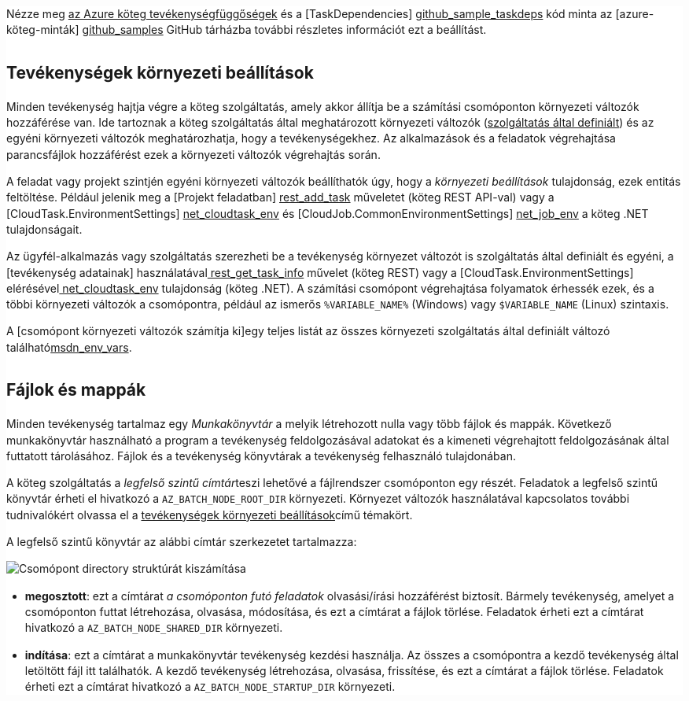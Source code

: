 Nézze meg [az Azure köteg tevékenységfüggőségek](batch-task-dependencies.md) és a [TaskDependencies] [ github_sample_taskdeps] kód minta az [azure-köteg-minták] [ github_samples] GitHub tárházba további részletes információt ezt a beállítást.

## <a name="environment-settings-for-tasks"></a>Tevékenységek környezeti beállítások

Minden tevékenység hajtja végre a köteg szolgáltatás, amely akkor állítja be a számítási csomóponton környezeti változók hozzáférése van. Ide tartoznak a köteg szolgáltatás által meghatározott környezeti változók ([szolgáltatás által definiált][msdn_env_vars]) és az egyéni környezeti változók meghatározhatja, hogy a tevékenységekhez. Az alkalmazások és a feladatok végrehajtása parancsfájlok hozzáférést ezek a környezeti változók végrehajtás során.

A feladat vagy projekt szintjén egyéni környezeti változók beállíthatók úgy, hogy a *környezeti beállítások* tulajdonság, ezek entitás feltöltése. Például jelenik meg a [Projekt feladatban] [ rest_add_task] műveletet (köteg REST API-val) vagy a [CloudTask.EnvironmentSettings] [ net_cloudtask_env] és [CloudJob.CommonEnvironmentSettings] [ net_job_env] a köteg .NET tulajdonságait.

Az ügyfél-alkalmazás vagy szolgáltatás szerezheti be a tevékenység környezet változót is szolgáltatás által definiált és egyéni, a [tevékenység adatainak] használatával[ rest_get_task_info] művelet (köteg REST) vagy a [CloudTask.EnvironmentSettings] elérésével[ net_cloudtask_env] tulajdonság (köteg .NET). A számítási csomópont végrehajtása folyamatok érhessék ezek, és a többi környezeti változók a csomópontra, például az ismerős `%VARIABLE_NAME%` (Windows) vagy `$VARIABLE_NAME` (Linux) szintaxis.

A [csomópont környezeti változók számítja ki]egy teljes listát az összes környezeti szolgáltatás által definiált változó található[msdn_env_vars].

## <a name="files-and-directories"></a>Fájlok és mappák

Minden tevékenység tartalmaz egy *Munkakönyvtár* a melyik létrehozott nulla vagy több fájlok és mappák. Következő munkakönyvtár használható a program a tevékenység feldolgozásával adatokat és a kimeneti végrehajtott feldolgozásának által futtatott tárolásához. Fájlok és a tevékenység könyvtárak a tevékenység felhasználó tulajdonában.

A köteg szolgáltatás a *legfelső szintű címtár*teszi lehetővé a fájlrendszer csomóponton egy részét. Feladatok a legfelső szintű könyvtár érheti el hivatkozó a `AZ_BATCH_NODE_ROOT_DIR` környezeti. Környezet változók használatával kapcsolatos további tudnivalókért olvassa el a [tevékenységek környezeti beállítások](#environment-settings-for-tasks)című témakört.

A legfelső szintű könyvtár az alábbi címtár szerkezetet tartalmazza:

![Csomópont directory struktúrát kiszámítása][1]

- **megosztott**: ezt a címtárat *a csomóponton futó feladatok* olvasási/írási hozzáférést biztosít. Bármely tevékenység, amelyet a csomóponton futtat létrehozása, olvasása, módosítása, és ezt a címtárat a fájlok törlése. Feladatok érheti ezt a címtárat hivatkozó a `AZ_BATCH_NODE_SHARED_DIR` környezeti.

- **indítása**: ezt a címtárat a munkakönyvtár tevékenység kezdési használja. Az összes a csomópontra a kezdő tevékenység által letöltött fájl itt találhatók. A kezdő tevékenység létrehozása, olvasása, frissítése, és ezt a címtárat a fájlok törlése. Feladatok érheti ezt a címtárat hivatkozó a `AZ_BATCH_NODE_STARTUP_DIR` környezeti.


[1]: ./media/batch-api-basics/node-folder-structure.png
[azure_storage]: https://azure.microsoft.com/services/storage/
[batch_forum]: https://social.msdn.microsoft.com/Forums/en-US/home?forum=azurebatch
[cloud_service_sizes]: ../cloud-services/cloud-services-sizes-specs.md
[msmpi]: https://msdn.microsoft.com/library/bb524831.aspx
[github_samples]: https://github.com/Azure/azure-batch-samples
[github_sample_taskdeps]:  https://github.com/Azure/azure-batch-samples/tree/master/CSharp/ArticleProjects/TaskDependencies
[github_batchexplorer]: https://github.com/Azure/azure-batch-samples/tree/master/CSharp/BatchExplorer
[batch_net_api]: https://msdn.microsoft.com/library/azure/mt348682.aspx
[msdn_env_vars]: https://msdn.microsoft.com/library/azure/mt743623.aspx
[net_cloudjob_jobmanagertask]: https://msdn.microsoft.com/library/azure/microsoft.azure.batch.cloudjob.jobmanagertask.aspx
[net_cloudjob_priority]: https://msdn.microsoft.com/library/azure/microsoft.azure.batch.cloudjob.priority.aspx
[net_cloudpool_starttask]: https://msdn.microsoft.com/library/azure/microsoft.azure.batch.cloudpool.starttask.aspx
[net_cloudtask_env]: https://msdn.microsoft.com/library/azure/microsoft.azure.batch.cloudtask.environmentsettings.aspx
[net_create_cert]: https://msdn.microsoft.com/library/azure/microsoft.azure.batch.certificateoperations.createcertificate.aspx
[net_create_user]: https://msdn.microsoft.com/library/azure/microsoft.azure.batch.computenode.createcomputenodeuser.aspx
[net_getfile_node]: https://msdn.microsoft.com/library/azure/microsoft.azure.batch.computenode.getnodefile.aspx
[net_getfile_task]: https://msdn.microsoft.com/library/azure/microsoft.azure.batch.cloudtask.getnodefile.aspx
[net_job_env]: https://msdn.microsoft.com/library/azure/microsoft.azure.batch.cloudjob.commonenvironmentsettings.aspx
[net_multiinstancesettings]: https://msdn.microsoft.com/library/azure/microsoft.azure.batch.multiinstancesettings.aspx
[net_onalltaskscomplete]: https://msdn.microsoft.com/library/azure/microsoft.azure.batch.cloudjob.onalltaskscomplete.aspx
[net_rdp]: https://msdn.microsoft.com/library/azure/microsoft.azure.batch.computenode.getrdpfile.aspx
[net_reboot]: https://msdn.microsoft.com/library/azure/mt631495.aspx
[net_reimage]: https://msdn.microsoft.com/library/azure/mt631496.aspx
[net_remove]: https://msdn.microsoft.com/library/azure/microsoft.azure.batch.pooloperations.removefrompoolasync.aspx
[net_offline]: https://msdn.microsoft.com/library/azure/microsoft.azure.batch.computenode.disableschedulingasync.aspx
[net_online]: https://msdn.microsoft.com/library/azure/microsoft.azure.batch.computenode.enableschedulingasync.aspx
[net_offline_option]: https://msdn.microsoft.com/library/azure/microsoft.azure.batch.common.disablecomputenodeschedulingoption.aspx
[net_rdpfile]: https://msdn.microsoft.com/library/azure/Mt272127.aspx
[vnet]: https://msdn.microsoft.com/library/azure/dn820174.aspx#bk_netconf
[py_add_user]: http://azure-sdk-for-python.readthedocs.io/en/latest/ref/azure.batch.operations.html#azure.batch.operations.ComputeNodeOperations.add_user
[batch_rest_api]: https://msdn.microsoft.com/library/azure/Dn820158.aspx
[rest_add_job]: https://msdn.microsoft.com/library/azure/mt282178.aspx
[rest_add_pool]: https://msdn.microsoft.com/library/azure/dn820174.aspx
[rest_add_cert]: https://msdn.microsoft.com/library/azure/dn820169.aspx
[rest_add_task]: https://msdn.microsoft.com/library/azure/dn820105.aspx
[rest_create_user]: https://msdn.microsoft.com/library/azure/dn820137.aspx
[rest_get_task_info]: https://msdn.microsoft.com/library/azure/dn820133.aspx
[rest_job_schedules]: https://msdn.microsoft.com/library/azure/mt282179.aspx
[rest_multiinstance]: https://msdn.microsoft.com/library/azure/mt637905.aspx
[rest_multiinstancesettings]: https://msdn.microsoft.com/library/azure/dn820105.aspx#multiInstanceSettings
[rest_update_job]: https://msdn.microsoft.com/library/azure/dn820162.aspx
[rest_rdp]: https://msdn.microsoft.com/library/azure/dn820120.aspx
[rest_reboot]: https://msdn.microsoft.com/library/azure/dn820171.aspx
[rest_reimage]: https://msdn.microsoft.com/library/azure/dn820157.aspx
[rest_remove]: https://msdn.microsoft.com/library/azure/dn820194.aspx
[rest_offline]: https://msdn.microsoft.com/library/azure/mt637904.aspx
[rest_online]: https://msdn.microsoft.com/library/azure/mt637907.aspx
[vm_marketplace]: https://azure.microsoft.com/marketplace/virtual-machines/